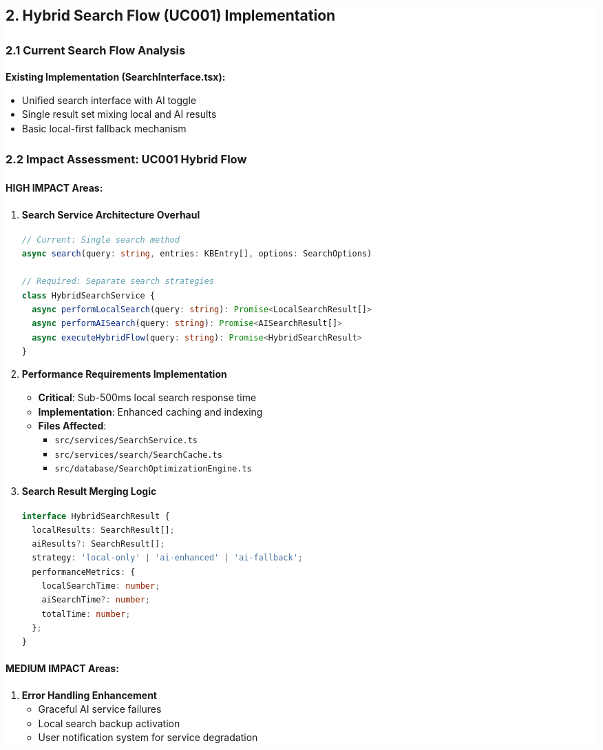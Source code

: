 
## 2. Hybrid Search Flow (UC001) Implementation

### 2.1 Current Search Flow Analysis

**Existing Implementation (SearchInterface.tsx):**
- Unified search interface with AI toggle
- Single result set mixing local and AI results
- Basic local-first fallback mechanism

### 2.2 Impact Assessment: UC001 Hybrid Flow

#### **HIGH IMPACT Areas:**

1. **Search Service Architecture Overhaul**
   ```typescript
   // Current: Single search method
   async search(query: string, entries: KBEntry[], options: SearchOptions)

   // Required: Separate search strategies
   class HybridSearchService {
     async performLocalSearch(query: string): Promise<LocalSearchResult[]>
     async performAISearch(query: string): Promise<AISearchResult[]>
     async executeHybridFlow(query: string): Promise<HybridSearchResult>
   }
   ```

2. **Performance Requirements Implementation**
   - **Critical**: Sub-500ms local search response time
   - **Implementation**: Enhanced caching and indexing
   - **Files Affected**:
     - `src/services/SearchService.ts`
     - `src/services/search/SearchCache.ts`
     - `src/database/SearchOptimizationEngine.ts`

3. **Search Result Merging Logic**
   ```typescript
   interface HybridSearchResult {
     localResults: SearchResult[];
     aiResults?: SearchResult[];
     strategy: 'local-only' | 'ai-enhanced' | 'ai-fallback';
     performanceMetrics: {
       localSearchTime: number;
       aiSearchTime?: number;
       totalTime: number;
     };
   }
   ```

#### **MEDIUM IMPACT Areas:**

1. **Error Handling Enhancement**
   - Graceful AI service failures
   - Local search backup activation
   - User notification system for service degradation
